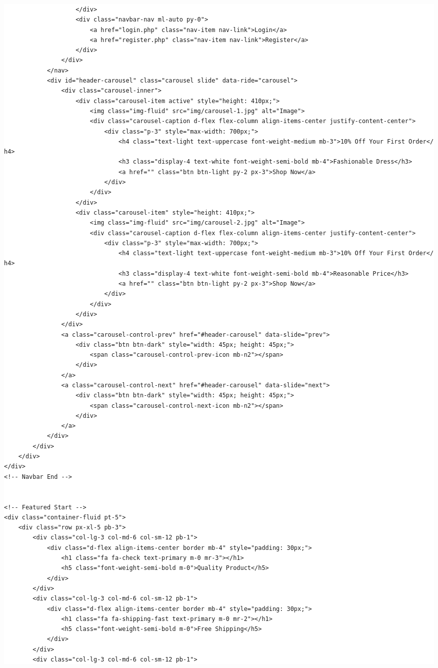                         </div>
                        <div class="navbar-nav ml-auto py-0">
                            <a href="login.php" class="nav-item nav-link">Login</a>
                            <a href="register.php" class="nav-item nav-link">Register</a>
                        </div>
                    </div>
                </nav>
                <div id="header-carousel" class="carousel slide" data-ride="carousel">
                    <div class="carousel-inner">
                        <div class="carousel-item active" style="height: 410px;">
                            <img class="img-fluid" src="img/carousel-1.jpg" alt="Image">
                            <div class="carousel-caption d-flex flex-column align-items-center justify-content-center">
                                <div class="p-3" style="max-width: 700px;">
                                    <h4 class="text-light text-uppercase font-weight-medium mb-3">10% Off Your First Order</h4>
                                    <h3 class="display-4 text-white font-weight-semi-bold mb-4">Fashionable Dress</h3>
                                    <a href="" class="btn btn-light py-2 px-3">Shop Now</a>
                                </div>
                            </div>
                        </div>
                        <div class="carousel-item" style="height: 410px;">
                            <img class="img-fluid" src="img/carousel-2.jpg" alt="Image">
                            <div class="carousel-caption d-flex flex-column align-items-center justify-content-center">
                                <div class="p-3" style="max-width: 700px;">
                                    <h4 class="text-light text-uppercase font-weight-medium mb-3">10% Off Your First Order</h4>
                                    <h3 class="display-4 text-white font-weight-semi-bold mb-4">Reasonable Price</h3>
                                    <a href="" class="btn btn-light py-2 px-3">Shop Now</a>
                                </div>
                            </div>
                        </div>
                    </div>
                    <a class="carousel-control-prev" href="#header-carousel" data-slide="prev">
                        <div class="btn btn-dark" style="width: 45px; height: 45px;">
                            <span class="carousel-control-prev-icon mb-n2"></span>
                        </div>
                    </a>
                    <a class="carousel-control-next" href="#header-carousel" data-slide="next">
                        <div class="btn btn-dark" style="width: 45px; height: 45px;">
                            <span class="carousel-control-next-icon mb-n2"></span>
                        </div>
                    </a>
                </div>
            </div>
        </div>
    </div>
    <!-- Navbar End -->


    <!-- Featured Start -->
    <div class="container-fluid pt-5">
        <div class="row px-xl-5 pb-3">
            <div class="col-lg-3 col-md-6 col-sm-12 pb-1">
                <div class="d-flex align-items-center border mb-4" style="padding: 30px;">
                    <h1 class="fa fa-check text-primary m-0 mr-3"></h1>
                    <h5 class="font-weight-semi-bold m-0">Quality Product</h5>
                </div>
            </div>
            <div class="col-lg-3 col-md-6 col-sm-12 pb-1">
                <div class="d-flex align-items-center border mb-4" style="padding: 30px;">
                    <h1 class="fa fa-shipping-fast text-primary m-0 mr-2"></h1>
                    <h5 class="font-weight-semi-bold m-0">Free Shipping</h5>
                </div>
            </div>
            <div class="col-lg-3 col-md-6 col-sm-12 pb-1">